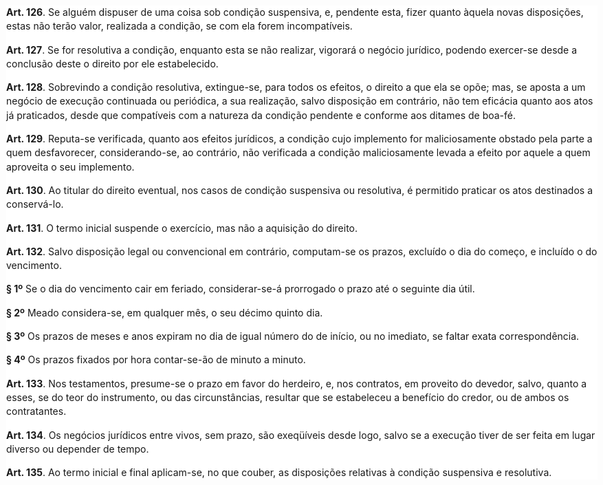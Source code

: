 **Art. 126**. Se alguém dispuser de uma coisa sob condição suspensiva, e,
pendente esta, fizer quanto àquela novas disposições, estas não terão
valor, realizada a condição, se com ela forem incompatíveis.

**Art. 127**. Se for resolutiva a condição, enquanto esta se não realizar,
vigorará o negócio jurídico, podendo exercer-se desde a conclusão deste
o direito por ele estabelecido.

**Art. 128**. Sobrevindo a condição resolutiva, extingue-se, para todos os
efeitos, o direito a que ela se opõe; mas, se aposta a um negócio de
execução continuada ou periódica, a sua realização, salvo disposição em
contrário, não tem eficácia quanto aos atos já praticados, desde que
compatíveis com a natureza da condição pendente e conforme aos ditames
de boa-fé.

**Art. 129**. Reputa-se verificada, quanto aos efeitos jurídicos, a condição
cujo implemento for maliciosamente obstado pela parte a quem
desfavorecer, considerando-se, ao contrário, não verificada a condição
maliciosamente levada a efeito por aquele a quem aproveita o seu
implemento.

**Art. 130**. Ao titular do direito eventual, nos casos de condição
suspensiva ou resolutiva, é permitido praticar os atos destinados a
conservá-lo.

**Art. 131**. O termo inicial suspende o exercício, mas não a aquisição do
direito.

**Art. 132**. Salvo disposição legal ou convencional em contrário,
computam-se os prazos, excluído o dia do começo, e incluído o do
vencimento.

**§ 1º** Se o dia do vencimento
cair em feriado, considerar-se-á prorrogado o prazo até o seguinte dia
útil.

**§ 2º** Meado considera-se, em
qualquer mês, o seu décimo quinto dia.

**§ 3º** Os prazos de meses e anos
expiram no dia de igual número do de início, ou no imediato, se faltar
exata correspondência.

**§ 4º** Os prazos fixados por
hora contar-se-ão de minuto a minuto.

**Art. 133**. Nos testamentos, presume-se o prazo em favor do herdeiro, e,
nos contratos, em proveito do devedor, salvo, quanto a esses, se do teor
do instrumento, ou das circunstâncias, resultar que se estabeleceu a
benefício do credor, ou de ambos os contratantes.

**Art. 134**. Os negócios jurídicos entre vivos, sem prazo, são exeqüíveis
desde logo, salvo se a execução tiver de ser feita em lugar diverso ou
depender de tempo.

**Art. 135**. Ao termo inicial e final aplicam-se, no que couber, as
disposições relativas à condição suspensiva e resolutiva.
